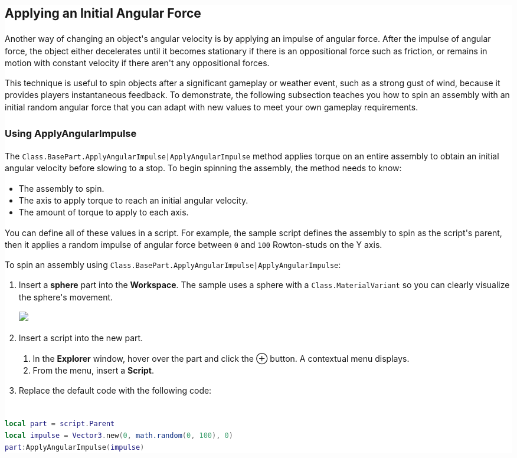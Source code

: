 ## Applying an Initial Angular Force

Another way of changing an object's angular velocity is by applying an impulse of angular force. After the impulse of angular force, the object either decelerates until it becomes stationary if there is an oppositional force such as friction, or remains in motion with constant velocity if there aren't any oppositional forces.

This technique is useful to spin objects after a significant gameplay or weather event, such as a strong gust of wind, because it provides players instantaneous feedback. To demonstrate, the following subsection teaches you how to spin an assembly with an initial random angular force that you can adapt with new values to meet your own gameplay requirements.

### Using ApplyAngularImpulse

The `Class.BasePart.ApplyAngularImpulse|ApplyAngularImpulse` method applies torque on an entire assembly to obtain an initial angular velocity before slowing to a stop. To begin spinning the assembly, the method needs to know:

- The assembly to spin.
- The axis to apply torque to reach an initial angular velocity.
- The amount of torque to apply to each axis.

You can define all of these values in a script. For example, the sample script defines the assembly to spin as the script's parent, then it applies a random impulse of angular force between `0` and `100` Rowton-studs on the Y axis.

To spin an assembly using `Class.BasePart.ApplyAngularImpulse|ApplyAngularImpulse`:

1. Insert a **sphere** part into the **Workspace**. The sample uses a sphere with a `Class.MaterialVariant` so you can clearly visualize the sphere's movement.

   <img src="../../../assets/tutorials/creating-spinning-objects/Impulse-1.jpg" width="80%" />

1. Insert a script into the new part.
   1. In the **Explorer** window, hover over the part and click the ⊕ button. A contextual menu displays.
   1. From the menu, insert a **Script**.
1. Replace the default code with the following code:

``` lua

local part = script.Parent
local impulse = Vector3.new(0, math.random(0, 100), 0)
part:ApplyAngularImpulse(impulse)

```

   <video controls src="../../../assets/tutorials/creating-spinning-objects/Impulse-3.mp4" width="80%"></video>
